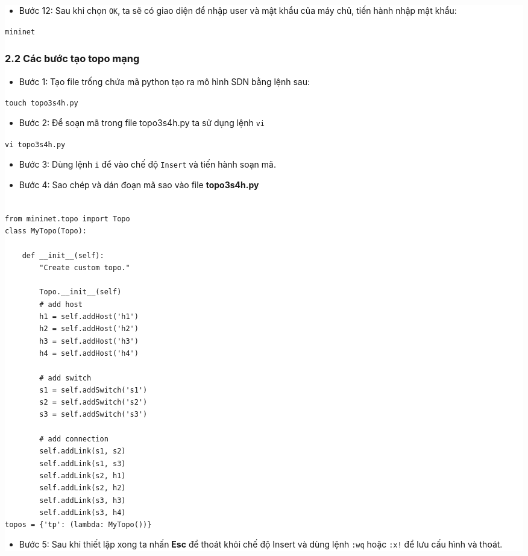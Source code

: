 - Bước 12: Sau khi chọn `OK`, ta sẽ có giao diện để nhập user và mật khẩu của máy chủ, tiến hành nhập mật khẩu:
  
```
mininet
```

<h3><b>2.2 Các bước tạo topo mạng</b></h3>

- Bước 1: Tạo file trống chứa mã python tạo ra mô hình SDN bằng lệnh sau:

``` 
touch topo3s4h.py
```

- Bước 2: Để soạn mã trong file topo3s4h.py ta sử dụng lệnh `vi`

```
vi topo3s4h.py 
```

- Bước 3: Dùng lệnh `i` để vào chế độ `Insert` và tiến hành soạn mã.
  
- Bước 4: Sao chép và dán đoạn mã sao vào file <b>topo3s4h.py</b>
  
```

from mininet.topo import Topo
class MyTopo(Topo):

    def __init__(self):
        "Create custom topo."

        Topo.__init__(self)
        # add host
        h1 = self.addHost('h1')
        h2 = self.addHost('h2')
        h3 = self.addHost('h3')
        h4 = self.addHost('h4')

        # add switch
        s1 = self.addSwitch('s1')
        s2 = self.addSwitch('s2')
        s3 = self.addSwitch('s3')

        # add connection
        self.addLink(s1, s2)
        self.addLink(s1, s3)
        self.addLink(s2, h1)
        self.addLink(s2, h2)
        self.addLink(s3, h3)
        self.addLink(s3, h4)
topos = {'tp': (lambda: MyTopo())}

```

- Bước 5: Sau khi thiết lập xong ta nhấn <b>Esc</b> để thoát khỏi chế độ Insert và dùng lệnh `:wq` hoặc `:x!` để lưu cấu hình và thoát.
